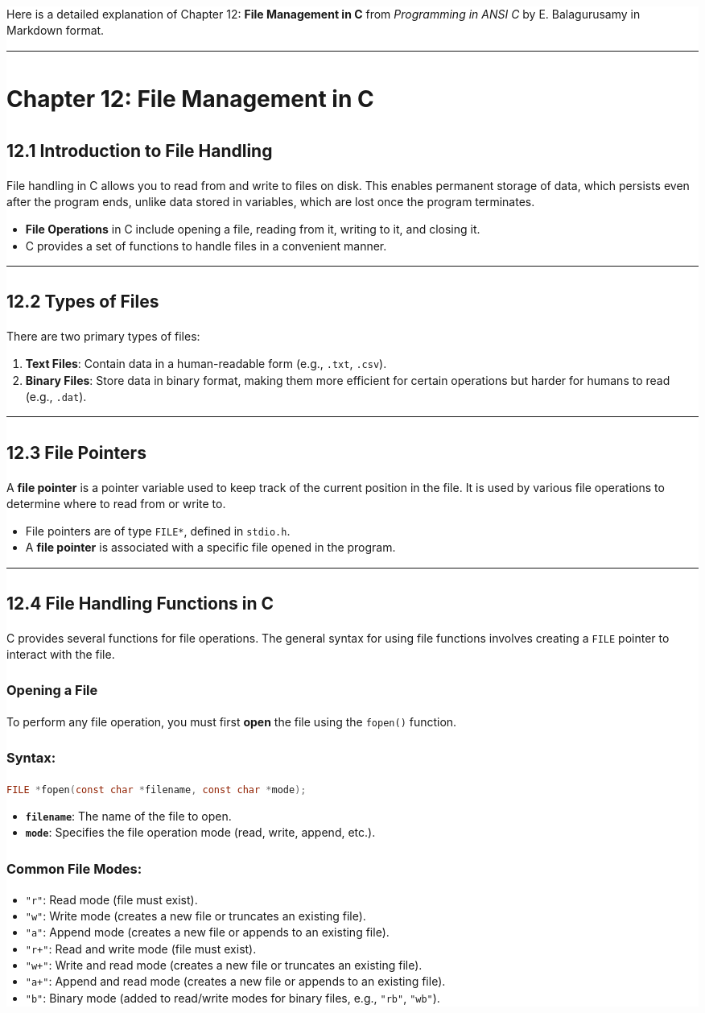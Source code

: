 Here is a detailed explanation of Chapter 12: **File Management in C** from *Programming in ANSI C* by E. Balagurusamy in Markdown format.

---

# **Chapter 12: File Management in C**

## **12.1 Introduction to File Handling**
File handling in C allows you to read from and write to files on disk. This enables permanent storage of data, which persists even after the program ends, unlike data stored in variables, which are lost once the program terminates.

- **File Operations** in C include opening a file, reading from it, writing to it, and closing it.
- C provides a set of functions to handle files in a convenient manner.

---

## **12.2 Types of Files**
There are two primary types of files:
1. **Text Files**: Contain data in a human-readable form (e.g., `.txt`, `.csv`).
2. **Binary Files**: Store data in binary format, making them more efficient for certain operations but harder for humans to read (e.g., `.dat`).

---

## **12.3 File Pointers**
A **file pointer** is a pointer variable used to keep track of the current position in the file. It is used by various file operations to determine where to read from or write to.

- File pointers are of type `FILE*`, defined in `stdio.h`.
- A **file pointer** is associated with a specific file opened in the program.

---

## **12.4 File Handling Functions in C**
C provides several functions for file operations. The general syntax for using file functions involves creating a `FILE` pointer to interact with the file.

### **Opening a File**
To perform any file operation, you must first **open** the file using the `fopen()` function.

### **Syntax**:
```c
FILE *fopen(const char *filename, const char *mode);
```

- **`filename`**: The name of the file to open.
- **`mode`**: Specifies the file operation mode (read, write, append, etc.).

### **Common File Modes**:
- `"r"`: Read mode (file must exist).
- `"w"`: Write mode (creates a new file or truncates an existing file).
- `"a"`: Append mode (creates a new file or appends to an existing file).
- `"r+"`: Read and write mode (file must exist).
- `"w+"`: Write and read mode (creates a new file or truncates an existing file).
- `"a+"`: Append and read mode (creates a new file or appends to an existing file).
- `"b"`: Binary mode (added to read/write modes for binary files, e.g., `"rb"`, `"wb"`).
